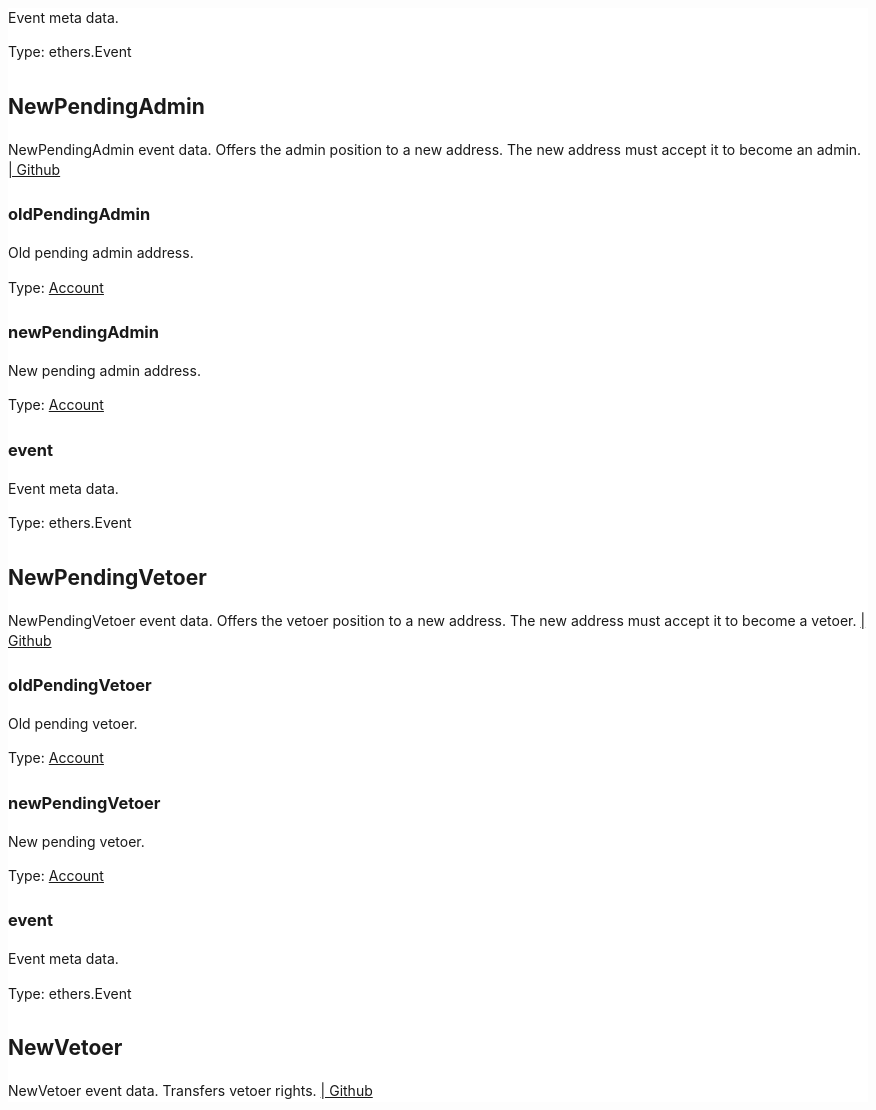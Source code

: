 Event meta data.

Type: ethers.Event

## NewPendingAdmin

NewPendingAdmin event data. Offers the admin position to a new address. The new address must accept it to become an admin.
[| Github][538]

### oldPendingAdmin

Old pending admin address.

Type: [Account][3]

### newPendingAdmin

New pending admin address.

Type: [Account][3]

### event

Event meta data.

Type: ethers.Event

## NewPendingVetoer

NewPendingVetoer event data. Offers the vetoer position to a new address. The new address must accept it to become a vetoer.
[| Github][539]

### oldPendingVetoer

Old pending vetoer.

Type: [Account][3]

### newPendingVetoer

New pending vetoer.

Type: [Account][3]

### event

Event meta data.

Type: ethers.Event

## NewVetoer

NewVetoer event data. Transfers vetoer rights.
[| Github][540]


[1]: #nounsoptions
[2]: #pollingtime
[3]: #account
[4]: #id
[5]: #nounstokenseed
[6]: #background
[7]: #body
[8]: #accessory
[9]: #head
[10]: #glasses
[11]: #votedirection
[12]: #examples
[13]: #proposalstatus
[14]: #examples-1
[15]: #eventdata
[16]: #daowithdrawnounsfromescrow
[17]: #tokenids
[18]: #to
[19]: #event
[20]: #erc20tokenstoincludeinforkset
[21]: #olderc20tokens
[22]: #newerc20tokens
[23]: #event-1
[24]: #escrowedtofork
[25]: #forkid
[26]: #owner
[27]: #tokenids-1
[28]: #proposalids
[29]: #reason
[30]: #event-2
[31]: #executefork
[32]: #forkid-1
[33]: #forktreasury
[34]: #forktoken
[35]: #forkendtimestamp
[36]: #tokensinescrow
[37]: #event-3
[38]: #forkdaodeployerset
[39]: #oldforkdaodeployer
[40]: #newforkdaodeployer
[41]: #event-4
[42]: #forkperiodset
[43]: #oldforkperiod
[44]: #newforkperiod
[45]: #event-5
[46]: #forkthresholdset
[47]: #oldforkthreshold
[48]: #newforkthreshold
[49]: #event-6
[50]: #joinfork
[51]: #forkid-2
[52]: #owner-1
[53]: #tokenids-2
[54]: #proposalids-1
[55]: #reason-1
[56]: #event-7
[57]: #lastminutewindowset
[58]: #oldlastminutewindowinblocks
[59]: #newlastminutewindowinblocks
[60]: #event-8
[61]: #maxquorumvotesbpsset
[62]: #oldmaxquorumvotesbps
[63]: #newmaxquorumvotesbps
[64]: #event-9
[65]: #minquorumvotesbpsset
[66]: #oldminquorumvotesbps
[67]: #newminquorumvotesbps
[68]: #event-10
[69]: #newadmin
[70]: #oldadmin
[71]: #newadmin-1
[72]: #event-11
[73]: #newimplementation
[74]: #oldimplementation
[75]: #newimplementation-1
[76]: #event-12
[77]: #newpendingadmin
[78]: #oldpendingadmin
[79]: #newpendingadmin-1
[80]: #event-13
[81]: #newpendingvetoer
[82]: #oldpendingvetoer
[83]: #newpendingvetoer-1
[84]: #event-14
[85]: #newvetoer
[86]: #oldvetoer
[87]: #newvetoer-1
[88]: #event-15
[89]: #objectionperioddurationset
[90]: #oldobjectionperioddurationinblocks
[91]: #newobjectionperioddurationinblocks
[92]: #event-16
[93]: #proposalcanceled
[94]: #id-1
[95]: #event-17
[96]: #proposalcreated
[97]: #id-2
[98]: #proposer
[99]: #targets
[100]: #values
[101]: #signatures
[102]: #calldatas
[103]: #startblock
[104]: #endblock
[105]: #description
[106]: #examples-2
[107]: #event-18
[108]: #proposalcreatedontimelockv1
[109]: #id-3
[110]: #event-19
[111]: #proposalcreatedwithrequirements
[112]: #id-4
[113]: #proposer-1
[114]: #signers
[115]: #targets-1
[116]: #values-1
[117]: #signatures-1
[118]: #calldatas-1
[119]: #startblock-1
[120]: #endblock-1
[121]: #updateperiodendblock
[122]: #proposalthreshold
[123]: #quorumvotes
[124]: #description-1
[125]: #examples-3
[126]: #event-20
[127]: #proposaldescriptionupdated
[128]: #id-5
[129]: #proposer-2
[130]: #description-2
[131]: #updatedmessage
[132]: #event-21
[133]: #proposalexecuted
[134]: #id-6
[135]: #event-22
[136]: #proposalobjectionperiodset
[137]: #id-7
[138]: #objectionperiodendblock
[139]: #event-23
[140]: #proposalqueued
[141]: #id-8
[142]: #eta
[143]: #event-24
[144]: #proposalthresholdbpsset
[145]: #oldproposalthresholdbps
[146]: #newproposalthresholdbps
[147]: #event-25
[148]: #proposaltransactionsupdated
[149]: #id-9
[150]: #proposer-3
[151]: #targets-2
[152]: #values-2
[153]: #signatures-2
[154]: #calldatas-2
[155]: #updatemessage
[156]: #event-26
[157]: #proposalupdatableperiodset
[158]: #oldproposalupdatableperiodinblocks
[159]: #newproposalupdatableperiodinblocks
[160]: #event-27
[161]: #proposalupdated
[162]: #id-10
[163]: #proposer-4
[164]: #targets-3
[165]: #values-3
[166]: #signatures-3
[167]: #calldatas-3
[168]: #description-3
[169]: #updatemessage-1
[170]: #event-28
[171]: #proposalvetoed
[172]: #id-11
[173]: #event-29
[174]: #quit
[175]: #msgsender
[176]: #tokenids-3
[177]: #event-30
[178]: #quorumcoefficientset
[179]: #oldquorumcoefficient
[180]: #newquorumcoefficient
[181]: #event-31
[182]: #quorumvotesbpsset
[183]: #oldquorumvotesbps
[184]: #newquorumvotesbps
[185]: #event-32
[186]: #refundablevote
[187]: #voter
[188]: #refundamount
[189]: #refundsent
[190]: #event-33
[191]: #signaturecancelled
[192]: #signer
[193]: #sig
[194]: #event-34
[195]: #timelocksandadminset
[196]: #timelock
[197]: #timelockv1
[198]: #admin
[199]: #event-35
[200]: #votecast
[201]: #voter-1
[202]: #proposalid
[203]: #supportdetailed
[204]: #votes
[205]: #reason-2
[206]: #event-36
[207]: #dao
[208]: #propid
[209]: #support
[210]: #amount
[211]: #bidder
[212]: #votecast-1
[213]: #voter-2
[214]: #proposalid-1
[215]: #supportdetailed-1
[216]: #votes-1
[217]: #reason-3
[218]: #event-37
[219]: #dao-1
[220]: #propid-1
[221]: #support-1
[222]: #amount-1
[223]: #bidder-1
[224]: #votesnapshotblockswitchproposalidset
[225]: #oldvotesnapshotblockswitchproposalid
[226]: #newvotesnapshotblockswitchproposalid
[227]: #event-38
[228]: #votingdelayset
[229]: #oldvotingdelay
[230]: #newvotingdelay
[231]: #event-39
[232]: #votingperiodset
[233]: #oldvotingperiod
[234]: #newvotingperiod
[235]: #event-40
[236]: #withdraw
[237]: #amount-2
[238]: #sent
[239]: #event-41
[240]: #withdrawfromforkescrow
[241]: #forkid-3
[242]: #owner-2
[243]: #tokenids-4
[244]: #event-42
[245]: #auctioncomplete
[246]: #id-12
[247]: #endtime
[248]: #auctionbid
[249]: #id-13
[250]: #amount-3
[251]: #bidder-2
[252]: #extended
[253]: #event-43
[254]: #auctioncreated
[255]: #id-14
[256]: #starttime
[257]: #endtime-1
[258]: #event-44
[259]: #auctionextended
[260]: #id-15
[261]: #endtime-2
[262]: #event-45
[263]: #auctionsettled
[264]: #id-16
[265]: #winner
[266]: #amount-4
[267]: #event-46
[268]: #auctiontimebufferupdated
[269]: #timebuffer
[270]: #event-47
[271]: #auctionreservepriceupdated
[272]: #reserveprice
[273]: #event-48
[274]: #auctionminbidincrementpercentageupdated
[275]: #minbidincrementpercentage
[276]: #event-49
[277]: #ownershiptransferred
[278]: #previousowner
[279]: #previousowner-1
[280]: #previousowner-2
[281]: #newowner
[282]: #newowner-1
[283]: #newowner-2
[284]: #event-50
[285]: #event-51
[286]: #event-52
[287]: #ownershiptransferred-1
[288]: #previousowner-3
[289]: #previousowner-4
[290]: #previousowner-5
[291]: #newowner-3
[292]: #newowner-4
[293]: #newowner-5
[294]: #event-53
[295]: #event-54
[296]: #event-55
[297]: #ownershiptransferred-2
[298]: #previousowner-6
[299]: #previousowner-7
[300]: #previousowner-8
[301]: #newowner-6
[302]: #newowner-7
[303]: #newowner-8
[304]: #event-56
[305]: #event-57
[306]: #event-58
[307]: #paused
[308]: #address
[309]: #event-59
[310]: #unpaused
[311]: #address-1
[312]: #event-60
[313]: #delegatechanged
[314]: #delegator
[315]: #fromdelegate
[316]: #todelegate
[317]: #event-61
[318]: #delegatevoteschanged
[319]: #delegate
[320]: #previousbalance
[321]: #newbalance
[322]: #event-62
[323]: #transfer
[324]: #from
[325]: #to-1
[326]: #tokenid
[327]: #event-63
[328]: #approval
[329]: #owner-3
[330]: #approved
[331]: #tokenid-1
[332]: #event-64
[333]: #approvalforall
[334]: #owner-4
[335]: #operator
[336]: #approved-1
[337]: #event-65
[338]: #descriptorlocked
[339]: #event-66
[340]: #descriptorupdated
[341]: #descriptor
[342]: #event-67
[343]: #minterlocked
[344]: #event-68
[345]: #minterupdated
[346]: #minter
[347]: #event-69
[348]: #nounburned
[349]: #id-17
[350]: #event-70
[351]: #nouncreated
[352]: #id-18
[353]: #seed
[354]: #event-71
[355]: #noundersdaoupdated
[356]: #noundersdao
[357]: #event-72
[358]: #seederlocked
[359]: #event-73
[360]: #seederupdated
[361]: #seeder
[362]: #event-74
[363]: #adminchanged
[364]: #previousadmin
[365]: #newadmin-2
[366]: #event-75
[367]: #beaconupgraded
[368]: #beacon
[369]: #event-76
[370]: #candidatefeedbacksent
[371]: #msgsender-1
[372]: #proposer-5
[373]: #slug
[374]: #support-2
[375]: #reason-4
[376]: #event-77
[377]: #createcandidatecostset
[378]: #oldcreatecandidatecost
[379]: #newcreatecandidatecost
[380]: #event-78
[381]: #ethwithdrawn
[382]: #to-2
[383]: #amount-5
[384]: #event-79
[385]: #feerecipientset
[386]: #oldfeerecipient
[387]: #newfeerecipient
[388]: #event-80
[389]: #feedbacksent
[390]: #msgsender-2
[391]: #proposalid-2
[392]: #support-3
[393]: #reason-5
[394]: #event-81
[395]: #proposalcandidatecanceled
[396]: #msgsender-3
[397]: #slug-1
[398]: #event-82
[399]: #proposalcandidatecreated
[400]: #msgsender-4
[401]: #targets-4
[402]: #values-4
[403]: #signatures-4
[404]: #calldatas-4
[405]: #description-4
[406]: #slug-2
[407]: #proposalidtoupdate
[408]: #encodedproposalhash
[409]: #event-83
[410]: #proposalcandidateupdated
[411]: #msgsender-5
[412]: #targets-5
[413]: #values-5
[414]: #signatures-5
[415]: #calldatas-5
[416]: #description-5
[417]: #slug-3
[418]: #proposalidtoupdate-1
[419]: #encodedproposalhash-1
[420]: #reason-6
[421]: #event-84
[422]: #signatureadded
[423]: #signer-1
[424]: #sig-1
[425]: #expirationtimestamp
[426]: #proposer-6
[427]: #slug-4
[428]: #proposalidtoupdate-2
[429]: #encodedprophash
[430]: #sigdigest
[431]: #reason-7
[432]: #event-85
[433]: #updatecandidatecostset
[434]: #oldupdatecandidatecost
[435]: #newupdatecandidatecost
[436]: #event-86
[437]: #upgraded
[438]: #implementation
[439]: #event-87
[440]: #nounsnymz
[441]: #descendants
[442]: #newpost
[443]: #id-19
[444]: #title
[445]: #body-1
[446]: #timestamp
[447]: #userid
[448]: #parentid
[449]: #depth
[450]: #upvotes
[451]: #root
[452]: #parent
[453]: #_count
[454]: #descendants-1
[455]: #rootpost
[456]: #id-20
[457]: #title-1
[458]: #body-2
[459]: #timestamp-1
[460]: #userid-1
[461]: #parentid-1
[462]: #depth-1
[463]: #upvotes-1
[464]: #_count-1
[465]: #parentpost
[466]: #id-21
[467]: #title-2
[468]: #body-3
[469]: #timestamp-2
[470]: #userid-2
[471]: #parentid-2
[472]: #depth-2
[473]: #upvotes-2
[474]: #upvote
[475]: #id-22
[476]: #address-2
[477]: #timestamp-3
[478]: #user
[479]: #userid-3
[480]: #numposts
[481]: #numreplies
[482]: #totalposts
[483]: #doxed
[484]: #name
[485]: #lastactive
[486]: #upvotes-3
[487]: #federation
[488]: #govpool
[489]: #bidplaced
[490]: #dao-2
[491]: #propid-2
[492]: #support-4
[493]: #amount-6
[494]: #bidder-3
[495]: #reason-8
[496]: #propdates
[497]: #postupdate
[498]: #propid-3
[499]: #iscompleted
[500]: #update
[501]: #event-88
[502]: #propupdateadmintransferstarted
[503]: #propid-4
[504]: #oldadmin-1
[505]: #newadmin-3
[506]: #event-89
[507]: #propupdateadmintransfered
[508]: #propid-5
[509]: #oldadmin-2
[510]: #newadmin-4
[511]: #event-90
[512]: #lilnouns
[513]: #lilnoundersdaoupdated
[514]: #lilnoundersdao
[515]: #event-91
[516]: #nounsdaoupdated
[517]: #nounsdao
[518]: #event-92
[519]: #indexer
[520]: #formattedevent
[521]: #nounsdao-1
[522]: https://developer.mozilla.org/docs/Web/JavaScript/Reference/Global_Objects/Number
[523]: https://developer.mozilla.org/docs/Web/JavaScript/Reference/Global_Objects/String
[524]: https://github.com/nounsDAO/nouns-monorepo/blob/31b2a955a18ca50d95f6517d35c4f97d1261d775/packages/nouns-contracts/contracts/governance/fork/NounsDAOV3Fork.sol#L191C9-L191C9
[525]: https://developer.mozilla.org/docs/Web/JavaScript/Reference/Global_Objects/Array
[526]: https://github.com/nounsDAO/nouns-monorepo/blob/31b2a955a18ca50d95f6517d35c4f97d1261d775/packages/nouns-contracts/contracts/governance/NounsDAOV3Admin.sol#L513
[527]: https://github.com/nounsDAO/nouns-monorepo/blob/31b2a955a18ca50d95f6517d35c4f97d1261d775/packages/nouns-contracts/contracts/governance/fork/NounsDAOV3Fork.sol#L74
[528]: https://github.com/nounsDAO/nouns-monorepo/blob/31b2a955a18ca50d95f6517d35c4f97d1261d775/packages/nouns-contracts/contracts/governance/fork/NounsDAOV3Fork.sol#L111
[529]: https://github.com/nounsDAO/nouns-monorepo/blob/31b2a955a18ca50d95f6517d35c4f97d1261d775/packages/nouns-contracts/contracts/governance/NounsDAOV3Admin.sol#L500
[530]: https://github.com/nounsDAO/nouns-monorepo/blob/31b2a955a18ca50d95f6517d35c4f97d1261d775/packages/nouns-contracts/contracts/governance/NounsDAOV3Admin.sol#L533
[531]: https://github.com/nounsDAO/nouns-monorepo/blob/31b2a955a18ca50d95f6517d35c4f97d1261d775/packages/nouns-contracts/contracts/governance/NounsDAOV3Admin.sol#L551
[532]: https://github.com/nounsDAO/nouns-monorepo/blob/31b2a955a18ca50d95f6517d35c4f97d1261d775/packages/nouns-contracts/contracts/governance/fork/NounsDAOV3Fork.sol#L141
[533]: https://github.com/nounsDAO/nouns-monorepo/blob/31b2a955a18ca50d95f6517d35c4f97d1261d775/packages/nouns-contracts/contracts/governance/NounsDAOV3Admin.sol#L229
[534]: https://github.com/nounsDAO/nouns-monorepo/blob/31b2a955a18ca50d95f6517d35c4f97d1261d775/packages/nouns-contracts/contracts/governance/NounsDAOV3Admin.sol#L381
[535]: https://github.com/nounsDAO/nouns-monorepo/blob/31b2a955a18ca50d95f6517d35c4f97d1261d775/packages/nouns-contracts/contracts/governance/NounsDAOV3Admin.sol#L351
[536]: https://github.com/nounsDAO/nouns-monorepo/blob/31b2a955a18ca50d95f6517d35c4f97d1261d775/packages/nouns-contracts/contracts/governance/NounsDAOV3Admin.sol#L276
[537]: https://github.com/nounsDAO/nouns-monorepo/blob/31b2a955a18ca50d95f6517d35c4f97d1261d775/packages/nouns-contracts/contracts/governance/NounsDAOProxyV3.sol#L81
[538]: https://github.com/nounsDAO/nouns-monorepo/blob/31b2a955a18ca50d95f6517d35c4f97d1261d775/packages/nouns-contracts/contracts/governance/NounsDAOV3Admin.sol#L261
[539]: https://github.com/nounsDAO/nouns-monorepo/blob/31b2a955a18ca50d95f6517d35c4f97d1261d775/packages/nouns-contracts/contracts/governance/NounsDAOV3Admin.sol#L301
[540]: https://github.com/nounsDAO/nouns-monorepo/blob/31b2a955a18ca50d95f6517d35c4f97d1261d775/packages/nouns-contracts/contracts/governance/NounsDAOV3Admin.sol#L314
[541]: https://github.com/nounsDAO/nouns-monorepo/blob/31b2a955a18ca50d95f6517d35c4f97d1261d775/packages/nouns-contracts/contracts/governance/NounsDAOV3Admin.sol#L212
[542]: https://github.com/nounsDAO/nouns-monorepo/blob/31b2a955a18ca50d95f6517d35c4f97d1261d775/packages/nouns-contracts/contracts/governance/NounsDAOV3Proposals.sol#L571
[543]: https://github.com/nounsDAO/nouns-monorepo/blob/31b2a955a18ca50d95f6517d35c4f97d1261d775/packages/nouns-contracts/contracts/governance/NounsDAOV3Proposals.sol#L917
[544]: https://github.com/nounsDAO/nouns-monorepo/blob/31b2a955a18ca50d95f6517d35c4f97d1261d775/packages/nouns-contracts/contracts/governance/NounsDAOV3Proposals.sol#L197
[545]: https://github.com/nounsDAO/nouns-monorepo/blob/31b2a955a18ca50d95f6517d35c4f97d1261d775/packages/nouns-contracts/contracts/governance/NounsDAOV3Proposals.sol#L360
[546]: https://github.com/nounsDAO/nouns-monorepo/blob/31b2a955a18ca50d95f6517d35c4f97d1261d775/packages/nouns-contracts/contracts/governance/NounsDAOV3Proposals.sol#L495
[547]: https://github.com/nounsDAO/nouns-monorepo/blob/31b2a955a18ca50d95f6517d35c4f97d1261d775/packages/nouns-contracts/contracts/governance/NounsDAOV3Votes.sol#L210
[548]: https://github.com/nounsDAO/nouns-monorepo/blob/31b2a955a18ca50d95f6517d35c4f97d1261d775/packages/nouns-contracts/contracts/governance/NounsDAOV3Proposals.sol#L438
[549]: https://github.com/nounsDAO/nouns-monorepo/blob/31b2a955a18ca50d95f6517d35c4f97d1261d775/packages/nouns-contracts/contracts/governance/NounsDAOV3Admin.sol#L193
[550]: https://github.com/nounsDAO/nouns-monorepo/blob/31b2a955a18ca50d95f6517d35c4f97d1261d775/packages/nouns-contracts/contracts/governance/NounsDAOV3Proposals.sol#L321
[551]: https://github.com/nounsDAO/nouns-monorepo/blob/31b2a955a18ca50d95f6517d35c4f97d1261d775/packages/nouns-contracts/contracts/governance/NounsDAOV3Admin.sol#L243
[552]: https://github.com/nounsDAO/nouns-monorepo/blob/31b2a955a18ca50d95f6517d35c4f97d1261d775/packages/nouns-contracts/contracts/governance/NounsDAOV3Proposals.sol#L288
[553]: https://github.com/nounsDAO/nouns-monorepo/blob/31b2a955a18ca50d95f6517d35c4f97d1261d775/packages/nouns-contracts/contracts/governance/NounsDAOV3Proposals.sol#L536
[554]: https://github.com/nounsDAO/nouns-monorepo/blob/31b2a955a18ca50d95f6517d35c4f97d1261d775/packages/nouns-contracts/contracts/governance/fork/newdao/governance/NounsDAOLogicV1Fork.sol#L222
[555]: https://github.com/nounsDAO/nouns-monorepo/blob/31b2a955a18ca50d95f6517d35c4f97d1261d775/packages/nouns-contracts/contracts/governance/NounsDAOV3Admin.sol#L408
[556]: https://github.com/nounsDAO/nouns-monorepo/blob/31b2a955a18ca50d95f6517d35c4f97d1261d775/packages/nouns-contracts/contracts/governance/fork/newdao/governance/NounsDAOLogicV1Fork.sol#L709
[557]: https://github.com/nounsDAO/nouns-monorepo/blob/31b2a955a18ca50d95f6517d35c4f97d1261d775/packages/nouns-contracts/contracts/governance/NounsDAOV3Votes.sol#L295
[558]: https://developer.mozilla.org/docs/Web/JavaScript/Reference/Global_Objects/Boolean
[559]: https://github.com/nounsDAO/nouns-monorepo/blob/31b2a955a18ca50d95f6517d35c4f97d1261d775/packages/nouns-contracts/contracts/governance/NounsDAOV3Proposals.sol#L270
[560]: https://github.com/nounsDAO/nouns-monorepo/blob/31b2a955a18ca50d95f6517d35c4f97d1261d775/packages/nouns-contracts/contracts/governance/NounsDAOV3Admin.sol#L566
[561]: https://github.com/nounsDAO/nouns-monorepo/blob/31b2a955a18ca50d95f6517d35c4f97d1261d775/packages/nouns-contracts/contracts/governance/NounsDAOV3Votes.sol#L70
[562]: https://github.com/nounish/federation/blob/6360984278f017f182290facb0dc665c2b7108ad/contracts/src/experimental/delegate-bid.sol#L188C1-L188C1
[563]: https://github.com/nounsDAO/nouns-monorepo/blob/31b2a955a18ca50d95f6517d35c4f97d1261d775/packages/nouns-contracts/contracts/governance/NounsDAOV3Admin.sol#L482
[564]: https://github.com/nounsDAO/nouns-monorepo/blob/31b2a955a18ca50d95f6517d35c4f97d1261d775/packages/nouns-contracts/contracts/governance/NounsDAOV3Admin.sol#L162
[565]: https://github.com/nounsDAO/nouns-monorepo/blob/31b2a955a18ca50d95f6517d35c4f97d1261d775/packages/nouns-contracts/contracts/governance/NounsDAOV3Admin.sol#L177
[566]: https://github.com/nounsDAO/nouns-monorepo/blob/31b2a955a18ca50d95f6517d35c4f97d1261d775/packages/nouns-contracts/contracts/governance/NounsDAOV3Admin.sol#L468
[567]: https://github.com/nounsDAO/nouns-monorepo/blob/31b2a955a18ca50d95f6517d35c4f97d1261d775/packages/nouns-contracts/contracts/governance/fork/NounsDAOV3Fork.sol#L95
[568]: https://github.com/nounsDAO/nouns-monorepo/blob/31b2a955a18ca50d95f6517d35c4f97d1261d775/packages/nouns-contracts/contracts/NounsAuctionHouse.sol#L104
[569]: https://github.com/nounsDAO/nouns-monorepo/blob/31b2a955a18ca50d95f6517d35c4f97d1261d775/packages/nouns-contracts/contracts/NounsAuctionHouse.sol#L197
[570]: https://github.com/nounsDAO/nouns-monorepo/blob/31b2a955a18ca50d95f6517d35c4f97d1261d775/packages/nouns-contracts/contracts/NounsAuctionHouse.sol#L221
[571]: https://github.com/nounsDAO/nouns-monorepo/blob/31b2a955a18ca50d95f6517d35c4f97d1261d775/packages/nouns-contracts/contracts/NounsAuctionHouse.sol#L165
[572]: https://github.com/nounsDAO/nouns-monorepo/blob/31b2a955a18ca50d95f6517d35c4f97d1261d775/packages/nouns-contracts/contracts/NounsAuctionHouse.sol#L175
[573]: https://github.com/nounsDAO/nouns-monorepo/blob/31b2a955a18ca50d95f6517d35c4f97d1261d775/packages/nouns-contracts/contracts/NounsAuctionHouse.sol#L185
[574]: https://github.com/nounsDAO/nouns-monorepo/blob/31b2a955a18ca50d95f6517d35c4f97d1261d775/packages/nouns-contracts/contracts/NounsAuctionHouse.sol#L144
[575]: https://github.com/nounsDAO/nouns-monorepo/blob/31b2a955a18ca50d95f6517d35c4f97d1261d775/packages/nouns-contracts/contracts/NounsAuctionHouse.sol#L153
[576]: https://github.com/nounsDAO/nouns-monorepo/blob/31b2a955a18ca50d95f6517d35c4f97d1261d775/packages/nouns-contracts/contracts/base/ERC721Checkpointable.sol#L197
[577]: https://github.com/nounsDAO/nouns-monorepo/blob/31b2a955a18ca50d95f6517d35c4f97d1261d775/packages/nouns-contracts/contracts/base/ERC721Checkpointable.sol#L232
[578]: https://github.com/nounsDAO/nouns-monorepo/blob/31b2a955a18ca50d95f6517d35c4f97d1261d775/packages/nouns-contracts/contracts/base/ERC721.sol#L373
[579]: https://github.com/nounsDAO/nouns-monorepo/blob/31b2a955a18ca50d95f6517d35c4f97d1261d775/packages/nouns-contracts/contracts/base/ERC721.sol#L398
[580]: https://github.com/nounsDAO/nouns-monorepo/blob/31b2a955a18ca50d95f6517d35c4f97d1261d775/packages/nouns-contracts/contracts/base/ERC721.sol#L165
[581]: https://github.com/nounsDAO/nouns-monorepo/blob/31b2a955a18ca50d95f6517d35c4f97d1261d775/packages/nouns-contracts/contracts/NounsToken.sol#L226
[582]: https://github.com/nounsDAO/nouns-monorepo/blob/31b2a955a18ca50d95f6517d35c4f97d1261d775/packages/nouns-contracts/contracts/NounsToken.sol#L216
[583]: https://github.com/nounsDAO/nouns-monorepo/blob/31b2a955a18ca50d95f6517d35c4f97d1261d775/packages/nouns-contracts/contracts/NounsToken.sol#L206
[584]: https://github.com/nounsDAO/nouns-monorepo/blob/31b2a955a18ca50d95f6517d35c4f97d1261d775/packages/nouns-contracts/contracts/NounsToken.sol#L196
[585]: https://github.com/nounsDAO/nouns-monorepo/blob/31b2a955a18ca50d95f6517d35c4f97d1261d775/packages/nouns-contracts/contracts/NounsToken.sol#L159
[586]: https://github.com/nounsDAO/nouns-monorepo/blob/31b2a955a18ca50d95f6517d35c4f97d1261d775/packages/nouns-contracts/contracts/NounsToken.sol#L255
[587]: https://github.com/nounsDAO/nouns-monorepo/blob/31b2a955a18ca50d95f6517d35c4f97d1261d775/packages/nouns-contracts/contracts/NounsToken.sol#L186
[588]: https://github.com/nounsDAO/nouns-monorepo/blob/31b2a955a18ca50d95f6517d35c4f97d1261d775/packages/nouns-contracts/contracts/NounsToken.sol#L246
[589]: https://github.com/nounsDAO/nouns-monorepo/blob/31b2a955a18ca50d95f6517d35c4f97d1261d775/packages/nouns-contracts/contracts/NounsToken.sol#L236
[590]: https://github.com/nounsDAO/nouns-monorepo/blob/31b2a955a18ca50d95f6517d35c4f97d1261d775/packages/nouns-contracts/contracts/governance/data/NounsDAOData.sol#L279
[591]: https://github.com/nounsDAO/nouns-monorepo/blob/31b2a955a18ca50d95f6517d35c4f97d1261d775/packages/nouns-contracts/contracts/governance/data/NounsDAOData.sol#L297
[592]: https://github.com/nounsDAO/nouns-monorepo/blob/31b2a955a18ca50d95f6517d35c4f97d1261d775/packages/nouns-contracts/contracts/governance/data/NounsDAOData.sol#L323C9-L323C9
[593]: https://github.com/nounsDAO/nouns-monorepo/blob/31b2a955a18ca50d95f6517d35c4f97d1261d775/packages/nouns-contracts/contracts/governance/data/NounsDAOData.sol#L311
[594]: https://github.com/nounsDAO/nouns-monorepo/blob/31b2a955a18ca50d95f6517d35c4f97d1261d775/packages/nouns-contracts/contracts/governance/data/NounsDAOData.sol#L261
[595]: https://github.com/nounsDAO/nouns-monorepo/blob/31b2a955a18ca50d95f6517d35c4f97d1261d775/packages/nouns-contracts/contracts/governance/data/NounsDAOData.sol#L204
[596]: https://github.com/nounsDAO/nouns-monorepo/blob/31b2a955a18ca50d95f6517d35c4f97d1261d775/packages/nouns-contracts/contracts/governance/data/NounsDAOData.sol#L111
[597]: https://github.com/nounsDAO/nouns-monorepo/blob/31b2a955a18ca50d95f6517d35c4f97d1261d775/packages/nouns-contracts/contracts/governance/data/NounsDAOData.sol#L161
[598]: https://github.com/nounsDAO/nouns-monorepo/blob/31b2a955a18ca50d95f6517d35c4f97d1261d775/packages/nouns-contracts/contracts/governance/data/NounsDAOData.sol#L222
[599]: https://github.com/nounsDAO/nouns-monorepo/blob/31b2a955a18ca50d95f6517d35c4f97d1261d775/packages/nouns-contracts/contracts/governance/data/NounsDAOData.sol#L304
[600]: https://github.com/nounish/federation/blob/6360984278f017f182290facb0dc665c2b7108ad/contracts/src/experimental/delegate-bid.sol#L138